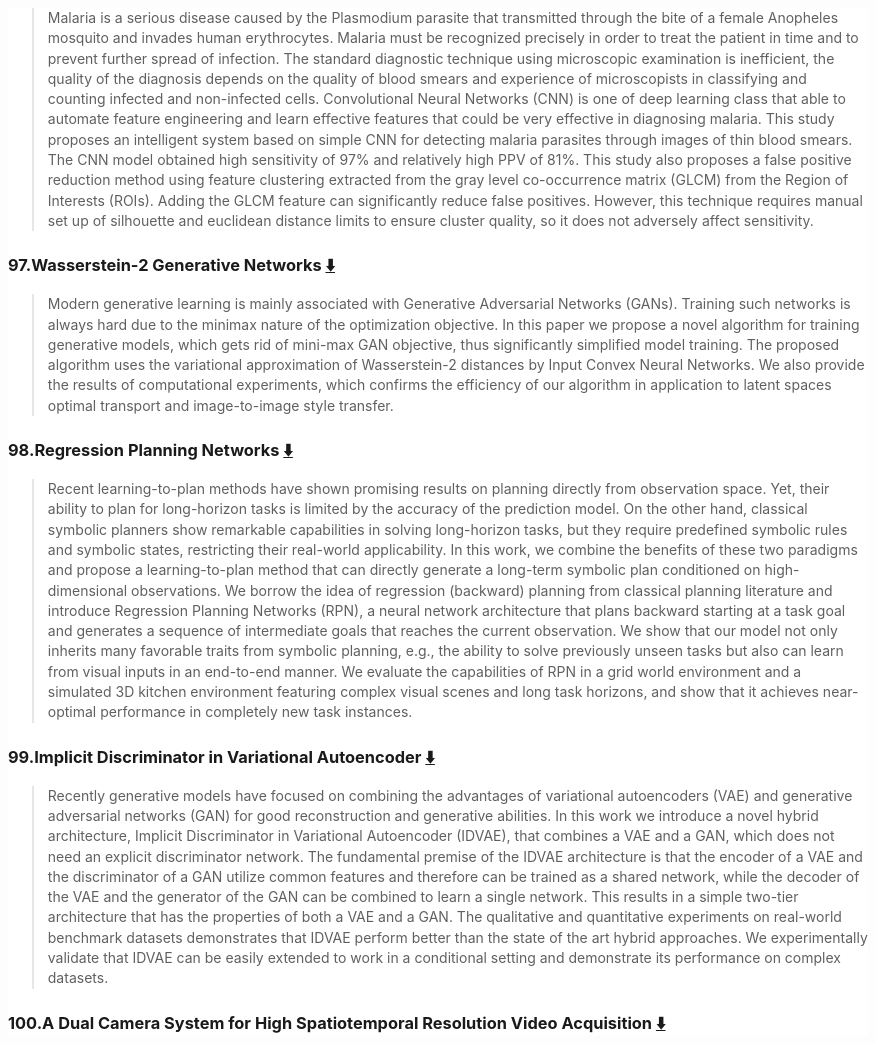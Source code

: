 >  Malaria is a serious disease caused by the Plasmodium parasite that transmitted through the bite of a female Anopheles mosquito and invades human erythrocytes. Malaria must be recognized precisely in order to treat the patient in time and to prevent further spread of infection. The standard diagnostic technique using microscopic examination is inefficient, the quality of the diagnosis depends on the quality of blood smears and experience of microscopists in classifying and counting infected and non-infected cells. Convolutional Neural Networks (CNN) is one of deep learning class that able to automate feature engineering and learn effective features that could be very effective in diagnosing malaria. This study proposes an intelligent system based on simple CNN for detecting malaria parasites through images of thin blood smears. The CNN model obtained high sensitivity of 97% and relatively high PPV of 81%. This study also proposes a false positive reduction method using feature clustering extracted from the gray level co-occurrence matrix (GLCM) from the Region of Interests (ROIs). Adding the GLCM feature can significantly reduce false positives. However, this technique requires manual set up of silhouette and euclidean distance limits to ensure cluster quality, so it does not adversely affect sensitivity. 
### 97.Wasserstein-2 Generative Networks  [ :arrow_down: ](https://arxiv.org/pdf/1909.13082.pdf)
>  Modern generative learning is mainly associated with Generative Adversarial Networks (GANs). Training such networks is always hard due to the minimax nature of the optimization objective. In this paper we propose a novel algorithm for training generative models, which gets rid of mini-max GAN objective, thus significantly simplified model training. The proposed algorithm uses the variational approximation of Wasserstein-2 distances by Input Convex Neural Networks. We also provide the results of computational experiments, which confirms the efficiency of our algorithm in application to latent spaces optimal transport and image-to-image style transfer. 
### 98.Regression Planning Networks  [ :arrow_down: ](https://arxiv.org/pdf/1909.13072.pdf)
>  Recent learning-to-plan methods have shown promising results on planning directly from observation space. Yet, their ability to plan for long-horizon tasks is limited by the accuracy of the prediction model. On the other hand, classical symbolic planners show remarkable capabilities in solving long-horizon tasks, but they require predefined symbolic rules and symbolic states, restricting their real-world applicability. In this work, we combine the benefits of these two paradigms and propose a learning-to-plan method that can directly generate a long-term symbolic plan conditioned on high-dimensional observations. We borrow the idea of regression (backward) planning from classical planning literature and introduce Regression Planning Networks (RPN), a neural network architecture that plans backward starting at a task goal and generates a sequence of intermediate goals that reaches the current observation. We show that our model not only inherits many favorable traits from symbolic planning, e.g., the ability to solve previously unseen tasks but also can learn from visual inputs in an end-to-end manner. We evaluate the capabilities of RPN in a grid world environment and a simulated 3D kitchen environment featuring complex visual scenes and long task horizons, and show that it achieves near-optimal performance in completely new task instances. 
### 99.Implicit Discriminator in Variational Autoencoder  [ :arrow_down: ](https://arxiv.org/pdf/1909.13062.pdf)
>  Recently generative models have focused on combining the advantages of variational autoencoders (VAE) and generative adversarial networks (GAN) for good reconstruction and generative abilities. In this work we introduce a novel hybrid architecture, Implicit Discriminator in Variational Autoencoder (IDVAE), that combines a VAE and a GAN, which does not need an explicit discriminator network. The fundamental premise of the IDVAE architecture is that the encoder of a VAE and the discriminator of a GAN utilize common features and therefore can be trained as a shared network, while the decoder of the VAE and the generator of the GAN can be combined to learn a single network. This results in a simple two-tier architecture that has the properties of both a VAE and a GAN. The qualitative and quantitative experiments on real-world benchmark datasets demonstrates that IDVAE perform better than the state of the art hybrid approaches. We experimentally validate that IDVAE can be easily extended to work in a conditional setting and demonstrate its performance on complex datasets. 
### 100.A Dual Camera System for High Spatiotemporal Resolution Video Acquisition  [ :arrow_down: ](https://arxiv.org/pdf/1909.13051.pdf)